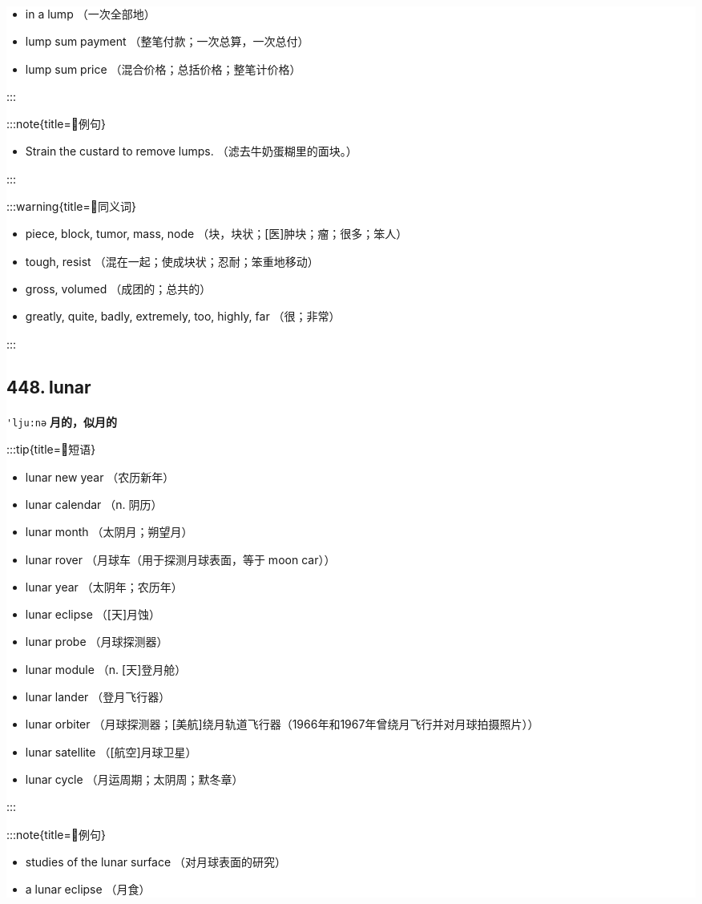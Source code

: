 - in a lump （一次全部地）

- lump sum payment （整笔付款；一次总算，一次总付）

- lump sum price （混合价格；总括价格；整笔计价格）

:::

:::note{title=🎤例句}

- Strain the custard to remove lumps. （滤去牛奶蛋糊里的面块。）

:::

:::warning{title=🤔同义词}

- piece, block, tumor, mass, node （块，块状；[医]肿块；瘤；很多；笨人）

- tough, resist （混在一起；使成块状；忍耐；笨重地移动）

- gross, volumed （成团的；总共的）

- greatly, quite, badly, extremely, too, highly, far （很；非常）

:::


## 448. lunar

`'lju:nə`  **月的，似月的**

:::tip{title=🤩短语}

- lunar new year （农历新年）

- lunar calendar （n. 阴历）

- lunar month （太阴月；朔望月）

- lunar rover （月球车（用于探测月球表面，等于 moon car））

- lunar year （太阴年；农历年）

- lunar eclipse （[天]月蚀）

- lunar probe （月球探测器）

- lunar module （n. [天]登月舱）

- lunar lander （登月飞行器）

- lunar orbiter （月球探测器；[美航]绕月轨道飞行器（1966年和1967年曾绕月飞行并对月球拍摄照片））

- lunar satellite （[航空]月球卫星）

- lunar cycle （月运周期；太阴周；默冬章）

:::

:::note{title=🎤例句}

- studies of the lunar surface （对月球表面的研究）

- a lunar eclipse （月食）
